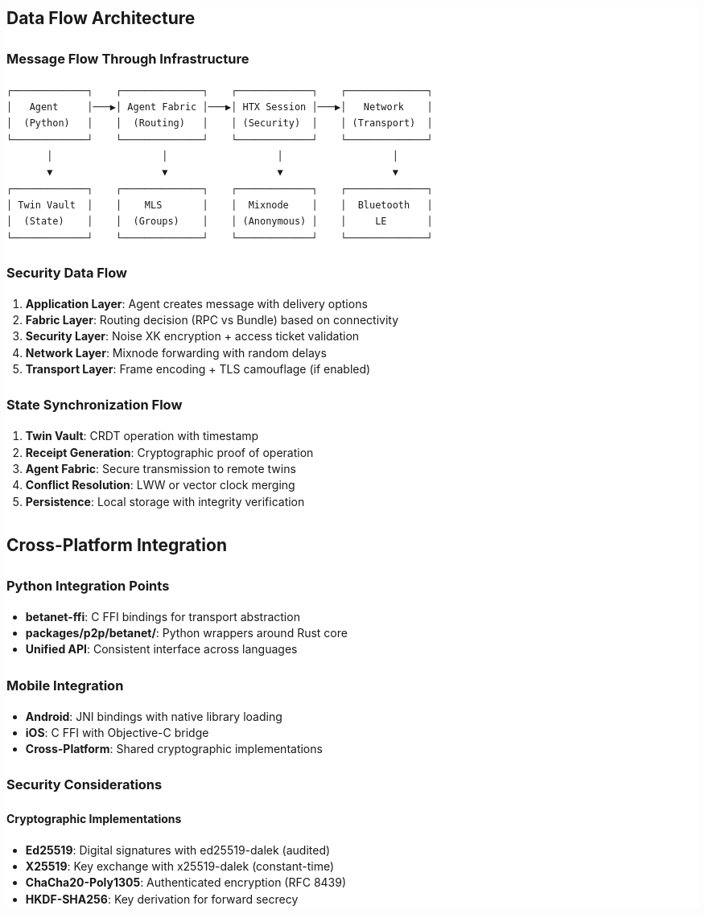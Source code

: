 ## Data Flow Architecture

### Message Flow Through Infrastructure

```text
┌─────────────┐    ┌──────────────┐    ┌─────────────┐    ┌──────────────┐
│   Agent     │───▶│ Agent Fabric │───▶│ HTX Session │───▶│   Network    │
│  (Python)   │    │  (Routing)   │    │ (Security)  │    │ (Transport)  │
└─────────────┘    └──────────────┘    └─────────────┘    └──────────────┘
       │                   │                   │                   │
       ▼                   ▼                   ▼                   ▼
┌─────────────┐    ┌──────────────┐    ┌─────────────┐    ┌──────────────┐
│ Twin Vault  │    │    MLS       │    │  Mixnode    │    │  Bluetooth   │
│  (State)    │    │  (Groups)    │    │ (Anonymous) │    │     LE       │
└─────────────┘    └──────────────┘    └─────────────┘    └──────────────┘
```

### Security Data Flow

1. **Application Layer**: Agent creates message with delivery options
2. **Fabric Layer**: Routing decision (RPC vs Bundle) based on connectivity
3. **Security Layer**: Noise XK encryption + access ticket validation
4. **Network Layer**: Mixnode forwarding with random delays
5. **Transport Layer**: Frame encoding + TLS camouflage (if enabled)

### State Synchronization Flow

1. **Twin Vault**: CRDT operation with timestamp
2. **Receipt Generation**: Cryptographic proof of operation
3. **Agent Fabric**: Secure transmission to remote twins
4. **Conflict Resolution**: LWW or vector clock merging
5. **Persistence**: Local storage with integrity verification

## Cross-Platform Integration

### Python Integration Points
- **betanet-ffi**: C FFI bindings for transport abstraction
- **packages/p2p/betanet/**: Python wrappers around Rust core
- **Unified API**: Consistent interface across languages

### Mobile Integration
- **Android**: JNI bindings with native library loading
- **iOS**: C FFI with Objective-C bridge
- **Cross-Platform**: Shared cryptographic implementations

### Security Considerations

#### Cryptographic Implementations
- **Ed25519**: Digital signatures with ed25519-dalek (audited)
- **X25519**: Key exchange with x25519-dalek (constant-time)
- **ChaCha20-Poly1305**: Authenticated encryption (RFC 8439)
- **HKDF-SHA256**: Key derivation for forward secrecy
